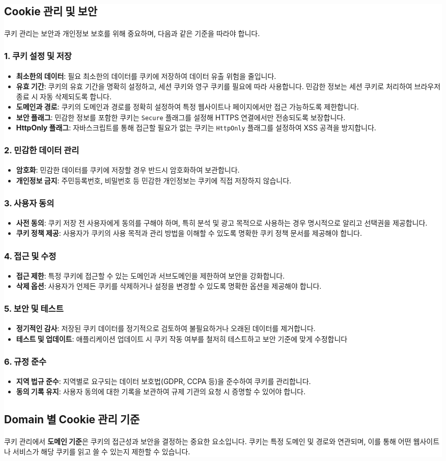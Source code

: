 

## Cookie 관리 및 보안

쿠키 관리는 보안과 개인정보 보호를 위해 중요하며, 다음과 같은 기준을 따라야 합니다. 



### **1. 쿠키 설정 및 저장**

- **최소한의 데이터**: 필요 최소한의 데이터를 쿠키에 저장하여 데이터 유출 위험을 줄입니다.
- **유효 기간**: 쿠키의 유효 기간을 명확히 설정하고, 세션 쿠키와 영구 쿠키를 필요에 따라 사용합니다. 민감한 정보는 세션 쿠키로 처리하여 브라우저 종료 시 자동 삭제되도록 합니다.
- **도메인과 경로**: 쿠키의 도메인과 경로를 정확히 설정하여 특정 웹사이트나 페이지에서만 접근 가능하도록 제한합니다.
- **보안 플래그**: 민감한 정보를 포함한 쿠키는 `Secure` 플래그를 설정해 HTTPS 연결에서만 전송되도록 보장합니다.
- **HttpOnly 플래그**: 자바스크립트를 통해 접근할 필요가 없는 쿠키는 `HttpOnly` 플래그를 설정하여 XSS 공격을 방지합니다.



### **2. 민감한 데이터 관리**

- **암호화**: 민감한 데이터를 쿠키에 저장할 경우 반드시 암호화하여 보관합니다.
- **개인정보 금지**: 주민등록번호, 비밀번호 등 민감한 개인정보는 쿠키에 직접 저장하지 않습니다.



### **3. 사용자 동의**

- **사전 동의**: 쿠키 저장 전 사용자에게 동의를 구해야 하며, 특히 분석 및 광고 목적으로 사용하는 경우 명시적으로 알리고 선택권을 제공합니다.
- **쿠키 정책 제공**: 사용자가 쿠키의 사용 목적과 관리 방법을 이해할 수 있도록 명확한 쿠키 정책 문서를 제공해야 합니다.



### **4. 접근 및 수정**

- **접근 제한**: 특정 쿠키에 접근할 수 있는 도메인과 서브도메인을 제한하여 보안을 강화합니다.
- **삭제 옵션**: 사용자가 언제든 쿠키를 삭제하거나 설정을 변경할 수 있도록 명확한 옵션을 제공해야 합니다.



### **5. 보안 및 테스트**

- **정기적인 감사**: 저장된 쿠키 데이터를 정기적으로 검토하여 불필요하거나 오래된 데이터를 제거합니다.
- **테스트 및 업데이트**: 애플리케이션 업데이트 시 쿠키 작동 여부를 철저히 테스트하고 보안 기준에 맞게 수정합니다



### **6. 규정 준수**

- **지역 법규 준수**: 지역별로 요구되는 데이터 보호법(GDPR, CCPA 등)을 준수하여 쿠키를 관리합니다.
- **동의 기록 유지**: 사용자 동의에 대한 기록을 보관하여 규제 기관의 요청 시 증명할 수 있어야 합니다.



## Domain 별 Cookie 관리 기준

쿠키 관리에서 **도메인 기준**은 쿠키의 접근성과 보안을 결정하는 중요한 요소입니다. 쿠키는 특정 도메인 및 경로와 연관되며, 이를 통해 어떤 웹사이트나 서비스가 해당 쿠키를 읽고 쓸 수 있는지 제한할 수 있습니다. 
